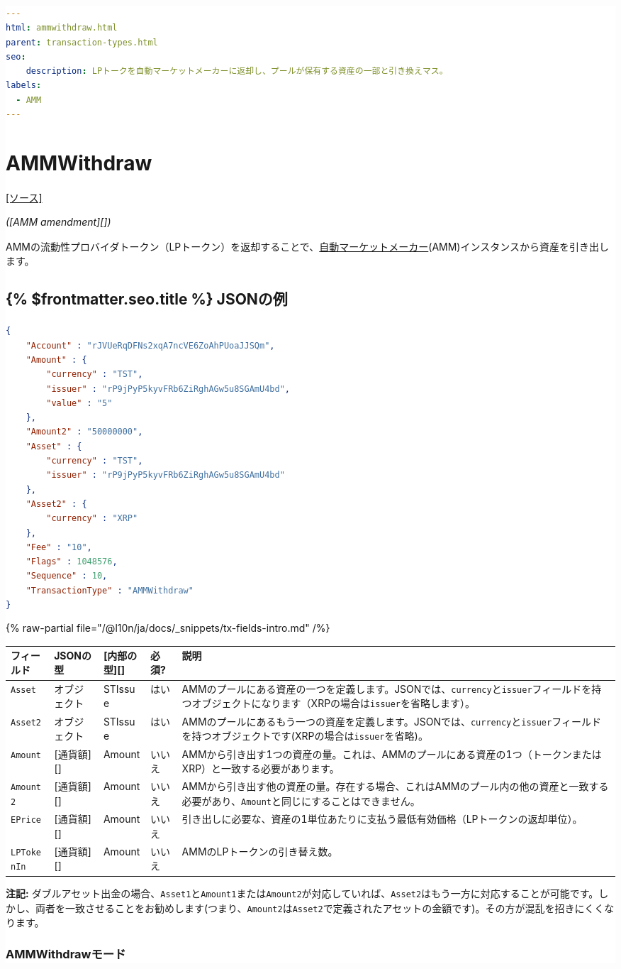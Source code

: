 ```yaml
---
html: ammwithdraw.html
parent: transaction-types.html
seo:
    description: LPトークを自動マーケットメーカーに返却し、プールが保有する資産の一部と引き換えマス。
labels:
  - AMM
---
```

# AMMWithdraw
[[ソース]](https://github.com/XRPLF/rippled/blob/master/src/ripple/app/tx/impl/AMMWithdraw.cpp "Source")

_([AMM amendment][])_

AMMの流動性プロバイダトークン（LPトークン）を返却することで、[自動マーケットメーカー](../../../../concepts/tokens/decentralized-exchange/automated-market-makers.md)(AMM)インスタンスから資産を引き出します。

## {% $frontmatter.seo.title %} JSONの例

```json
{
    "Account" : "rJVUeRqDFNs2xqA7ncVE6ZoAhPUoaJJSQm",
    "Amount" : {
        "currency" : "TST",
        "issuer" : "rP9jPyP5kyvFRb6ZiRghAGw5u8SGAmU4bd",
        "value" : "5"
    },
    "Amount2" : "50000000",
    "Asset" : {
        "currency" : "TST",
        "issuer" : "rP9jPyP5kyvFRb6ZiRghAGw5u8SGAmU4bd"
    },
    "Asset2" : {
        "currency" : "XRP"
    },
    "Fee" : "10",
    "Flags" : 1048576,
    "Sequence" : 10,
    "TransactionType" : "AMMWithdraw"
}
```

{% raw-partial file="/@l10n/ja/docs/_snippets/tx-fields-intro.md" /%}

| フィールド     | JSONの型   | [内部の型][] | 必須? | 説明         |
|:-------------|:-----------|:-----------|:------|:------------|
| `Asset`      | オブジェクト | STIssue    | はい   | AMMのプールにある資産の一つを定義します。JSONでは、`currency`と`issuer`フィールドを持つオブジェクトになります（XRPの場合は`issuer`を省略します）。 |
| `Asset2`     | オブジェクト | STIssue    | はい   | AMMのプールにあるもう一つの資産を定義します。JSONでは、`currency`と`issuer`フィールドを持つオブジェクトです(XRPの場合は`issuer`を省略)。|
| `Amount`     | [通貨額][]  | Amount     | いいえ | AMMから引き出す1つの資産の量。これは、AMMのプールにある資産の1つ（トークンまたはXRP）と一致する必要があります。 |
| `Amount2`    | [通貨額][]  | Amount     | いいえ | AMMから引き出す他の資産の量。存在する場合、これはAMMのプール内の他の資産と一致する必要があり、`Amount`と同じにすることはできません。 |
| `EPrice`     | [通貨額][]  | Amount     | いいえ | 引き出しに必要な、資産の1単位あたりに支払う最低有効価格（LPトークンの返却単位）。 |
| `LPTokenIn`  | [通貨額][]  | Amount     | いいえ | AMMのLPトークンの引き替え数。 |

**注記:** ダブルアセット出金の場合、`Asset1`と`Amount1`または`Amount2`が対応していれば、`Asset2`はもう一方に対応することが可能です。しかし、両者を一致させることをお勧めします(つまり、`Amount2`は`Asset2`で定義されたアセットの金額です)。その方が混乱を招きにくくなります。

### AMMWithdrawモード
